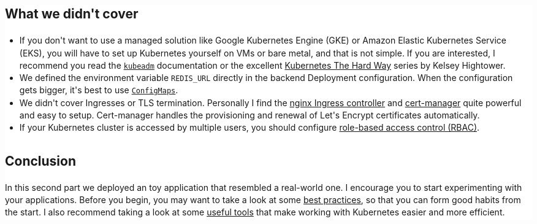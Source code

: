 ## What we didn't cover
* If you don't want to use a managed solution like Google Kubernetes Engine
  (GKE) or Amazon Elastic Kubernetes Service (EKS), you will have to set up
  Kubernetes yourself on VMs or bare metal, and that is not simple.  If you are
  interested, I recommend you read the
  [`kubeadm`](https://kubernetes.io/docs/setup/production-environment/tools/kubeadm/create-cluster-kubeadm/)
  documentation or the excellent [Kubernetes The Hard
  Way](https://github.com/kelseyhightower/kubernetes-the-hard-way) series by
  Kelsey Hightower.
* We defined the environment variable `REDIS_URL` directly in the backend
  Deployment configuration. When the configuration gets bigger, it's best to
  use
  [`ConfigMaps`](https://kubernetes.io/docs/concepts/configuration/configmap/).
* We didn't cover Ingresses or TLS termination. Personally I find the [nginx
  Ingress controller](https://kubernetes.github.io/ingress-nginx/) and
  [cert-manager](https://cert-manager.io/) quite powerful and easy to setup.
  Cert-manager handles the provisioning and renewal of Let's Encrypt
  certificates automatically.
* If your Kubernetes cluster is accessed by multiple users, you should
  configure [role-based access control
  (RBAC)](https://kubernetes.io/docs/reference/access-authn-authz/rbac/).


## Conclusion
In this second part we deployed an toy application that resembled a real-world
one. I encourage you to start experimenting with your applications. Before you
begin, you may want to take a look at some [best
practices](/post/kubernetes-tutorial-iii-best-practices/), so that you can
form good habits from the start. I also recommend taking a look at some [useful
tools](/post/kubernetes-tools/) that make working with Kubernetes easier and
more efficient.
